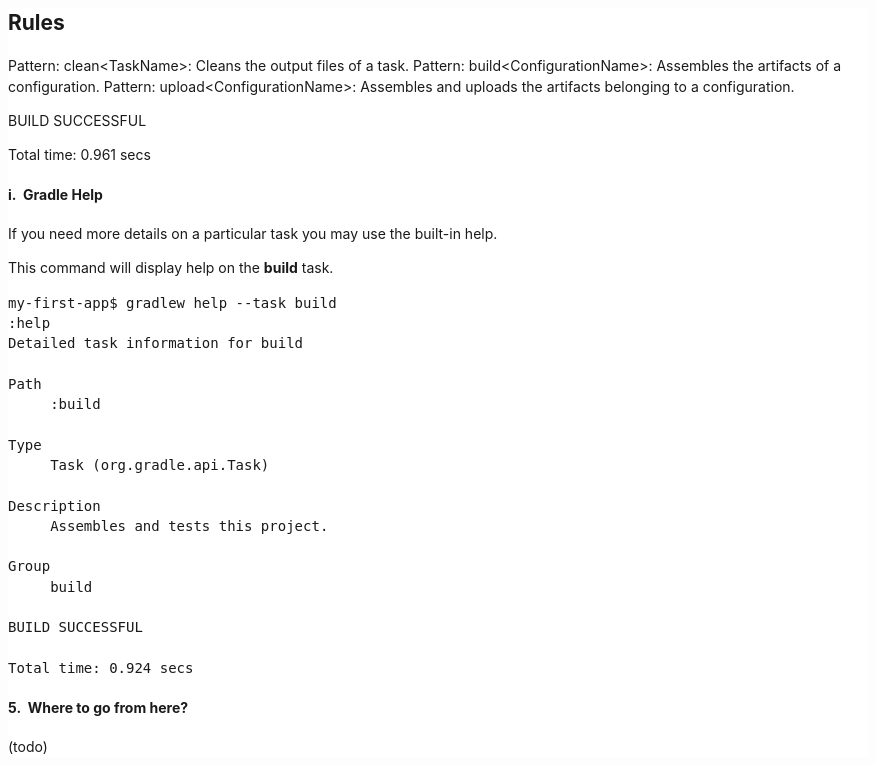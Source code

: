 Rules
-----
Pattern: clean&lt;TaskName&gt;: Cleans the output files of a task.
Pattern: build&lt;ConfigurationName&gt;: Assembles the artifacts of a configuration.
Pattern: upload&lt;ConfigurationName&gt;: Assembles and uploads the artifacts belonging to a configuration.

BUILD SUCCESSFUL

Total time: 0.961 secs</pre>

</div>

<h4>i.&nbsp;&nbsp;Gradle Help</h4>

<div class="d1">
<p>If you need more details on a particular task you may use the built-in help.</p>
<p>This command will display help on the <b>build</b> task.</p>

<pre class="prettyprint nolinenums">my-first-app$ gradlew help --task build
:help
Detailed task information for build

Path
     :build

Type
     Task (org.gradle.api.Task)

Description
     Assembles and tests this project.

Group
     build

BUILD SUCCESSFUL

Total time: 0.924 secs</pre>
</div>

<h4>5.&nbsp;&nbsp;Where to go from here?</h4>
<div class="d1">
(todo)
</div>

</div>

